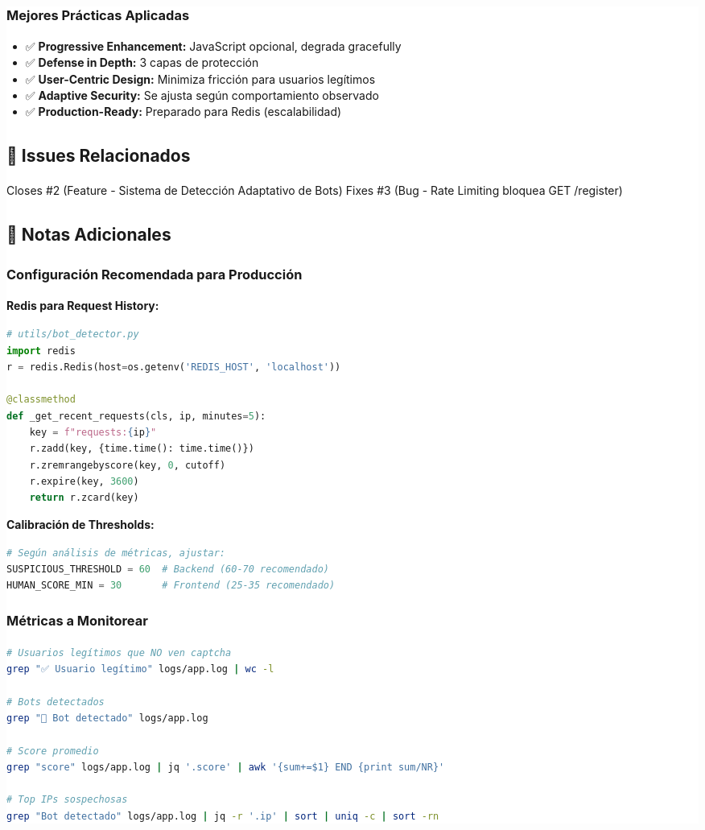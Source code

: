 ### Mejores Prácticas Aplicadas
- ✅ **Progressive Enhancement:** JavaScript opcional, degrada gracefully
- ✅ **Defense in Depth:** 3 capas de protección
- ✅ **User-Centric Design:** Minimiza fricción para usuarios legítimos
- ✅ **Adaptive Security:** Se ajusta según comportamiento observado
- ✅ **Production-Ready:** Preparado para Redis (escalabilidad)

## 🔗 Issues Relacionados

Closes #2 (Feature - Sistema de Detección Adaptativo de Bots)
Fixes #3 (Bug - Rate Limiting bloquea GET /register)

## 📝 Notas Adicionales

### Configuración Recomendada para Producción

**Redis para Request History:**
```python
# utils/bot_detector.py
import redis
r = redis.Redis(host=os.getenv('REDIS_HOST', 'localhost'))

@classmethod
def _get_recent_requests(cls, ip, minutes=5):
    key = f"requests:{ip}"
    r.zadd(key, {time.time(): time.time()})
    r.zremrangebyscore(key, 0, cutoff)
    r.expire(key, 3600)
    return r.zcard(key)
```

**Calibración de Thresholds:**
```python
# Según análisis de métricas, ajustar:
SUSPICIOUS_THRESHOLD = 60  # Backend (60-70 recomendado)
HUMAN_SCORE_MIN = 30       # Frontend (25-35 recomendado)
```

### Métricas a Monitorear

```bash
# Usuarios legítimos que NO ven captcha
grep "✅ Usuario legítimo" logs/app.log | wc -l

# Bots detectados
grep "🤖 Bot detectado" logs/app.log

# Score promedio
grep "score" logs/app.log | jq '.score' | awk '{sum+=$1} END {print sum/NR}'

# Top IPs sospechosas
grep "Bot detectado" logs/app.log | jq -r '.ip' | sort | uniq -c | sort -rn
```
